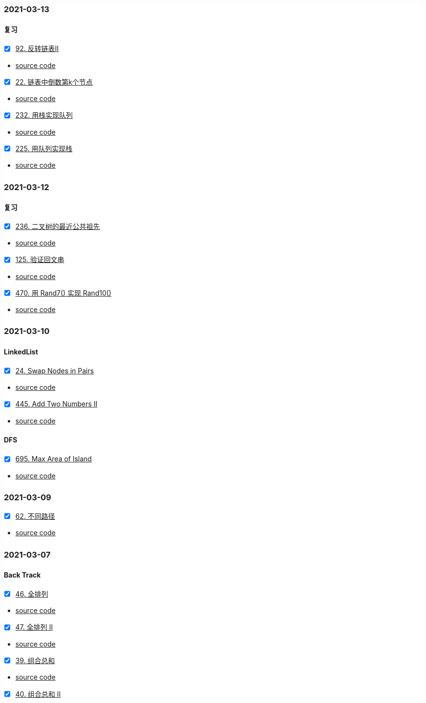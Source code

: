 
### 2021-03-13
#### 复习
- [x] [92. 反转链表II](https://leetcode-cn.com/problems/reverse-linked-list-ii/)
* [source code](https://github.com/weitingyuk/LeetCode-Notes-Waiting/blob/main/2021-03-13/ReverseBetween92.java)
- [x] [22. 链表中倒数第k个节点](https://leetcode-cn.com/problems/lian-biao-zhong-dao-shu-di-kge-jie-dian-lcof/)
* [source code](https://github.com/weitingyuk/LeetCode-Notes-Waiting/blob/main/2021-03-13/GetKthFromEnd22.java)
- [x] [232. 用栈实现队列](https://leetcode-cn.com/problems/implement-queue-using-stacks/)
* [source code](https://github.com/weitingyuk/LeetCode-Notes-Waiting/blob/main/2021-03-13/MyQueue232.java)
- [x] [225. 用队列实现栈](https://leetcode-cn.com/problems/implement-stack-using-queues/)
* [source code](https://github.com/weitingyuk/LeetCode-Notes-Waiting/blob/main/2021-03-13/MyStack225.java)

### 2021-03-12
#### 复习
- [x] [236. 二叉树的最近公共祖先](https://leetcode-cn.com/problems/lowest-common-ancestor-of-a-binary-tree/)
* [source code](https://github.com/weitingyuk/LeetCode-Notes-Waiting/blob/main/2021-03-12/LowestCommonAncestor236.java)
- [x] [125. 验证回文串](https://leetcode-cn.com/problems/valid-palindrome/)
* [source code](https://github.com/weitingyuk/LeetCode-Notes-Waiting/blob/main/2021-03-12/IsPalindrome125.java)
- [x] [470. 用 Rand7() 实现 Rand10()](https://leetcode-cn.com/problems/implement-rand10-using-rand7/)
* [source code](https://github.com/weitingyuk/LeetCode-Notes-Waiting/blob/main/2021-03-12/Rand470.java)

### 2021-03-10
#### LinkedList
- [x] [24. Swap Nodes in Pairs](https://leetcode-cn.com/problems/swap-nodes-in-pairs/)
* [source code](https://github.com/weitingyuk/LeetCode-Notes-Waiting/blob/main/2021-03-10/SwapPairs24.java)
- [x] [445. Add Two Numbers II](https://leetcode-cn.com/problems/add-two-numbers-ii/)
* [source code](https://github.com/weitingyuk/LeetCode-Notes-Waiting/blob/main/2021-03-10/AddTwoNumbers445.java)
#### DFS
- [x] [695. Max Area of Island](https://leetcode-cn.com/problems/max-area-of-island/)
* [source code](https://github.com/weitingyuk/LeetCode-Notes-Waiting/blob/main/2021-03-10/MaxAreaOfIsland695.java)

### 2021-03-09
- [x] [62. 不同路径](https://leetcode-cn.com/problems/unique-paths/)
* [source code](https://github.com/weitingyuk/LeetCode-Notes-Waiting/blob/main/2021-03-09/UniquePaths62.java)

### 2021-03-07
#### Back Track
- [x] [46. 全排列](https://leetcode-cn.com/problems/permutations/)
* [source code](https://github.com/weitingyuk/LeetCode-Notes-Waiting/blob/main/2021-03-07/Permute46.java)
- [x] [47. 全排列 II](https://leetcode-cn.com/problems/permutations-ii/)
* [source code](https://github.com/weitingyuk/LeetCode-Notes-Waiting/blob/main/2021-03-07/PermuteUnique47.java)
- [x] [39. 组合总和](https://leetcode-cn.com/problems/combination-sum/)
* [source code](https://github.com/weitingyuk/LeetCode-Notes-Waiting/blob/main/2021-03-07/CombinationSum39.java)
- [x] [40. 组合总和 II](https://leetcode-cn.com/problems/combination-sum-ii/)